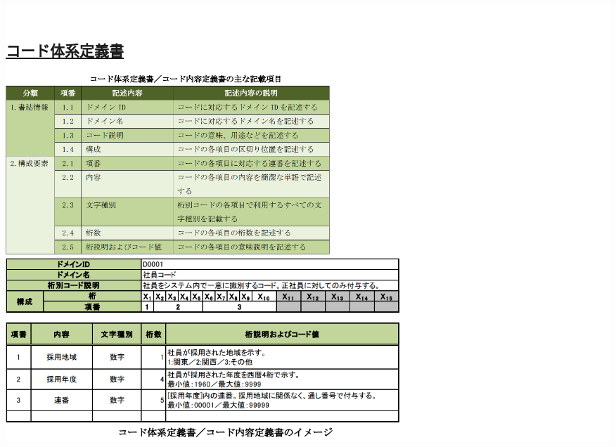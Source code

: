 
<br>

## [コード体系定義書](https://www.ipa.go.jp/files/000079352.pdf#page=451)

<a target="_blank"  href="img/000079352_451.png"><img src="img/000079352_451.png" height="256"></a>
<a target="_blank"  href="img/000079352_452.png"><img src="img/000079352_452.png" height="256"></a>
